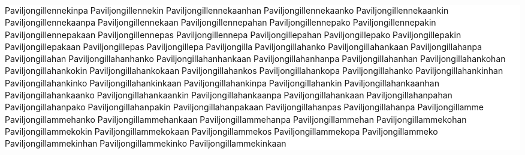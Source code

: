 Paviljongillennekinpa
Paviljongillennekin
Paviljongillennekaanhan
Paviljongillennekaanko
Paviljongillennekaankin
Paviljongillennekaanpa
Paviljongillennekaan
Paviljongillennepahan
Paviljongillennepako
Paviljongillennepakin
Paviljongillennepakaan
Paviljongillennepas
Paviljongillennepa
Paviljongillepahan
Paviljongillepako
Paviljongillepakin
Paviljongillepakaan
Paviljongillepas
Paviljongillepa
Paviljongilla
Paviljongillahanko
Paviljongillahankaan
Paviljongillahanpa
Paviljongillahan
Paviljongillahanhanko
Paviljongillahanhankaan
Paviljongillahanhanpa
Paviljongillahanhan
Paviljongillahankohan
Paviljongillahankokin
Paviljongillahankokaan
Paviljongillahankos
Paviljongillahankopa
Paviljongillahanko
Paviljongillahankinhan
Paviljongillahankinko
Paviljongillahankinkaan
Paviljongillahankinpa
Paviljongillahankin
Paviljongillahankaanhan
Paviljongillahankaanko
Paviljongillahankaankin
Paviljongillahankaanpa
Paviljongillahankaan
Paviljongillahanpahan
Paviljongillahanpako
Paviljongillahanpakin
Paviljongillahanpakaan
Paviljongillahanpas
Paviljongillahanpa
Paviljongillamme
Paviljongillammehanko
Paviljongillammehankaan
Paviljongillammehanpa
Paviljongillammehan
Paviljongillammekohan
Paviljongillammekokin
Paviljongillammekokaan
Paviljongillammekos
Paviljongillammekopa
Paviljongillammeko
Paviljongillammekinhan
Paviljongillammekinko
Paviljongillammekinkaan